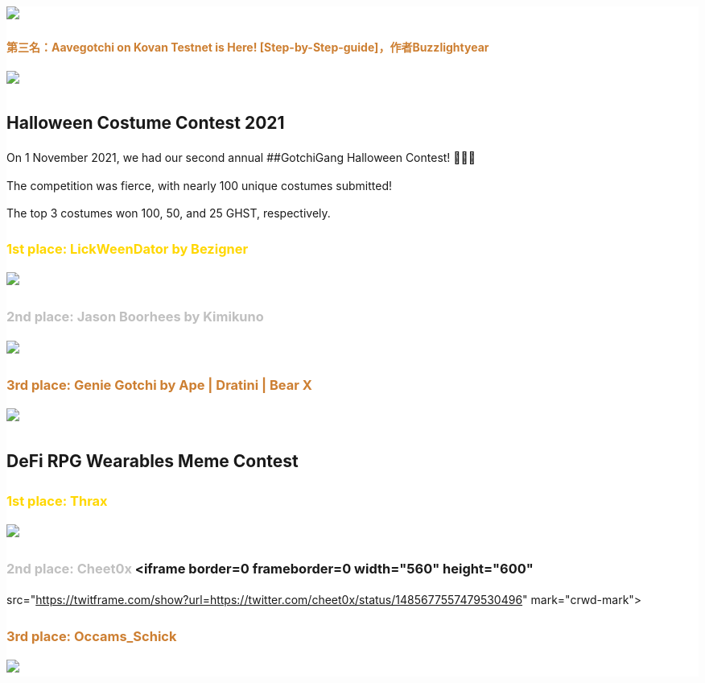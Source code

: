 <a href = "https://letsgobankless.medium.com/get-rich-or-die-playing-2e935d703c68" target = "_blank"><img src = "/contests/written_2.png"></a>

#### <span style="color:#cd7f32">第三名：Aavegotchi on Kovan Testnet is Here! [Step-by-Step-guide]，作者Buzzlightyear</span>

<a href = "https://peakd.com/teammalaysia/@buzz.lightyear/aavegotchi-on-kovan-testnet-is-here-step-by-step-guide" target = "_blank"><img src = "/contests/written_3.png"></a>

## Halloween Costume Contest 2021

On 1 November 2021, we had our second annual ##GotchiGang Halloween Contest! 👹👻🎃

The competition was fierce, with nearly 100 unique costumes submitted!

The top 3 costumes won 100, 50, and 25 GHST, respectively.

### <span style="color:gold">1st place: LickWeenDator by Bezigner</span>

<img class="bodyImage" src="/contests/lickweendator.jpg" />

### <span style="color:silver">2nd place: Jason Boorhees by Kimikuno</span>

<img class="bodyImage" src="/contests/jason-boorhees.png" />

### <span style="color:#cd7f32">3rd place: Genie Gotchi by Ape | Dratini | Bear X</span>

<img class="bodyImage" src="/contests/genie-gotchi.png" />

## DeFi RPG Wearables Meme Contest

### <span style="color:gold">1st place: Thrax</span>

<img class="bodyImage" src="/contests/thrax.jpg" />

### <span style="color:silver">2nd place: Cheet0x</span> <iframe border=0 frameborder=0 width="560" height="600"
 src="https://twitframe.com/show?url=https://twitter.com/cheet0x/status/1485677557479530496" mark="crwd-mark"></iframe>

### <span style="color:#cd7f32">3rd place: Occams_Schick</span>

<img class="bodyImage" src="/contests/occams_schick.png" />